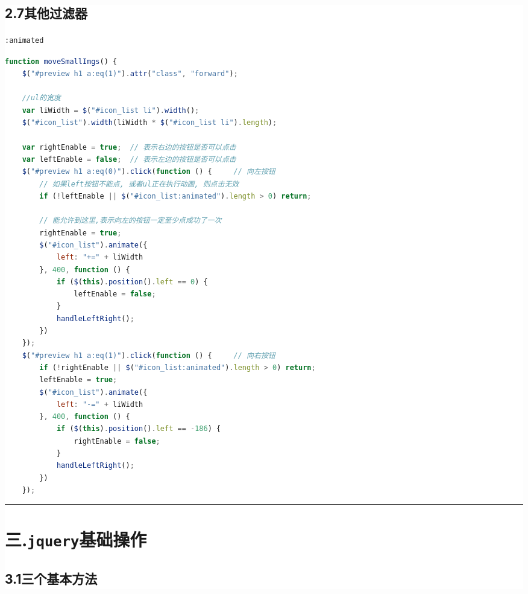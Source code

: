 

## 2.7其他过滤器

`:animated`

```javascript
function moveSmallImgs() {
    $("#preview h1 a:eq(1)").attr("class", "forward");

    //ul的宽度
    var liWidth = $("#icon_list li").width();
    $("#icon_list").width(liWidth * $("#icon_list li").length);

    var rightEnable = true;  // 表示右边的按钮是否可以点击
    var leftEnable = false;  // 表示左边的按钮是否可以点击
    $("#preview h1 a:eq(0)").click(function () {     // 向左按钮
        // 如果left按钮不能点, 或者ul正在执行动画, 则点击无效
        if (!leftEnable || $("#icon_list:animated").length > 0) return;

        // 能允许到这里,表示向左的按钮一定至少点成功了一次
        rightEnable = true;
        $("#icon_list").animate({
            left: "+=" + liWidth
        }, 400, function () {
            if ($(this).position().left == 0) {
                leftEnable = false;
            }
            handleLeftRight();
        })
    });
    $("#preview h1 a:eq(1)").click(function () {     // 向右按钮
        if (!rightEnable || $("#icon_list:animated").length > 0) return;
        leftEnable = true;
        $("#icon_list").animate({
            left: "-=" + liWidth
        }, 400, function () {
            if ($(this).position().left == -186) {
                rightEnable = false;
            }
            handleLeftRight();
        })
    });
```



---

# 三.`jquery`基础操作

## 3.1三个基本方法
